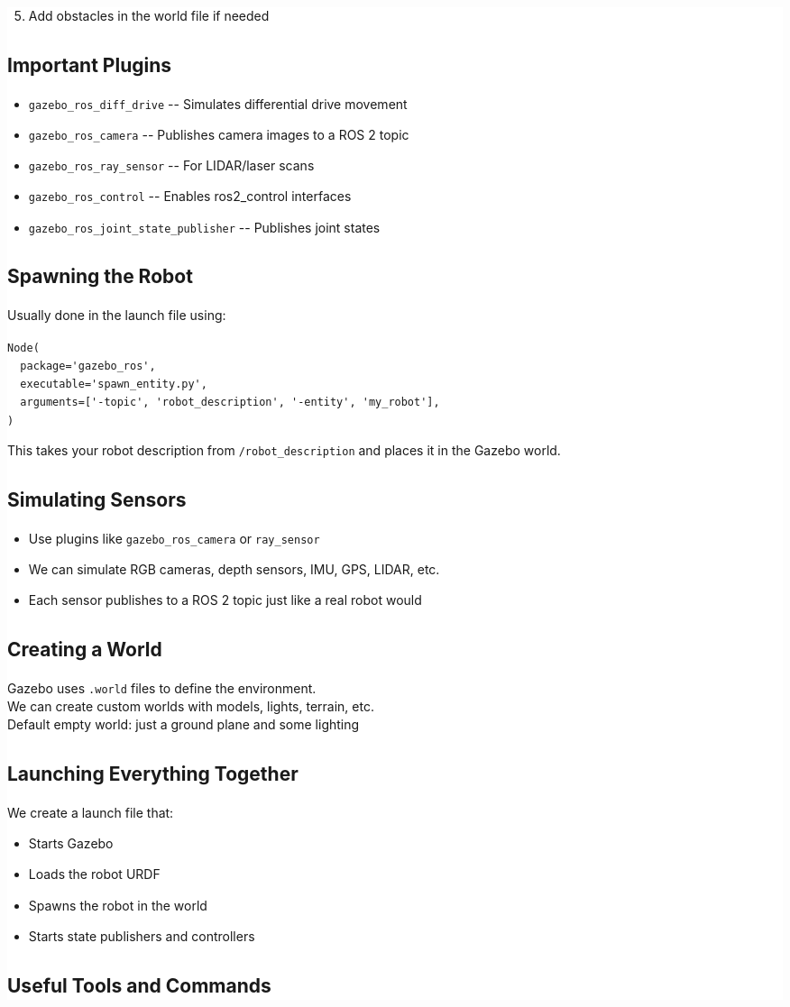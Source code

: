 5.  Add obstacles in the world file if needed

Important Plugins
-----------------

-   `gazebo_ros_diff_drive` -- Simulates differential drive movement

-   `gazebo_ros_camera` -- Publishes camera images to a ROS 2 topic

-   `gazebo_ros_ray_sensor` -- For LIDAR/laser scans

-   `gazebo_ros_control` -- Enables ros2_control interfaces

-   `gazebo_ros_joint_state_publisher` -- Publishes joint states

Spawning the Robot
------------------

Usually done in the launch file using:

```
Node(
  package='gazebo_ros',
  executable='spawn_entity.py',
  arguments=['-topic', 'robot_description', '-entity', 'my_robot'],
)

```

This takes your robot description from `/robot_description` and places it in the Gazebo world.

Simulating Sensors
------------------

-   Use plugins like `gazebo_ros_camera` or `ray_sensor`

-   We can simulate RGB cameras, depth sensors, IMU, GPS, LIDAR, etc.

-   Each sensor publishes to a ROS 2 topic just like a real robot would

Creating a World
----------------

Gazebo uses `.world` files to define the environment.\
We can create custom worlds with models, lights, terrain, etc.\
Default empty world: just a ground plane and some lighting

Launching Everything Together
-----------------------------

We create a launch file that:

-   Starts Gazebo

-   Loads the robot URDF

-   Spawns the robot in the world

-   Starts state publishers and controllers

Useful Tools and Commands
-------------------------
